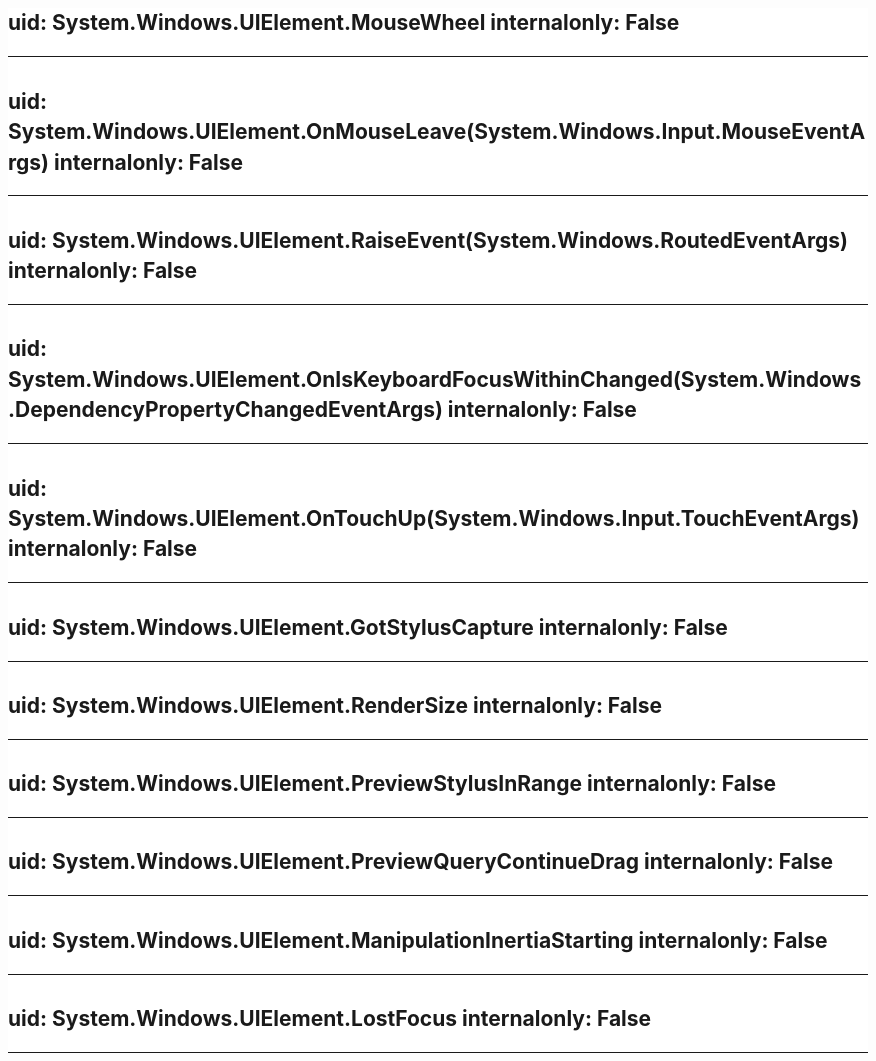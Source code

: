 uid: System.Windows.UIElement.MouseWheel
internalonly: False
---

---
uid: System.Windows.UIElement.OnMouseLeave(System.Windows.Input.MouseEventArgs)
internalonly: False
---

---
uid: System.Windows.UIElement.RaiseEvent(System.Windows.RoutedEventArgs)
internalonly: False
---

---
uid: System.Windows.UIElement.OnIsKeyboardFocusWithinChanged(System.Windows.DependencyPropertyChangedEventArgs)
internalonly: False
---

---
uid: System.Windows.UIElement.OnTouchUp(System.Windows.Input.TouchEventArgs)
internalonly: False
---

---
uid: System.Windows.UIElement.GotStylusCapture
internalonly: False
---

---
uid: System.Windows.UIElement.RenderSize
internalonly: False
---

---
uid: System.Windows.UIElement.PreviewStylusInRange
internalonly: False
---

---
uid: System.Windows.UIElement.PreviewQueryContinueDrag
internalonly: False
---

---
uid: System.Windows.UIElement.ManipulationInertiaStarting
internalonly: False
---

---
uid: System.Windows.UIElement.LostFocus
internalonly: False
---

---
